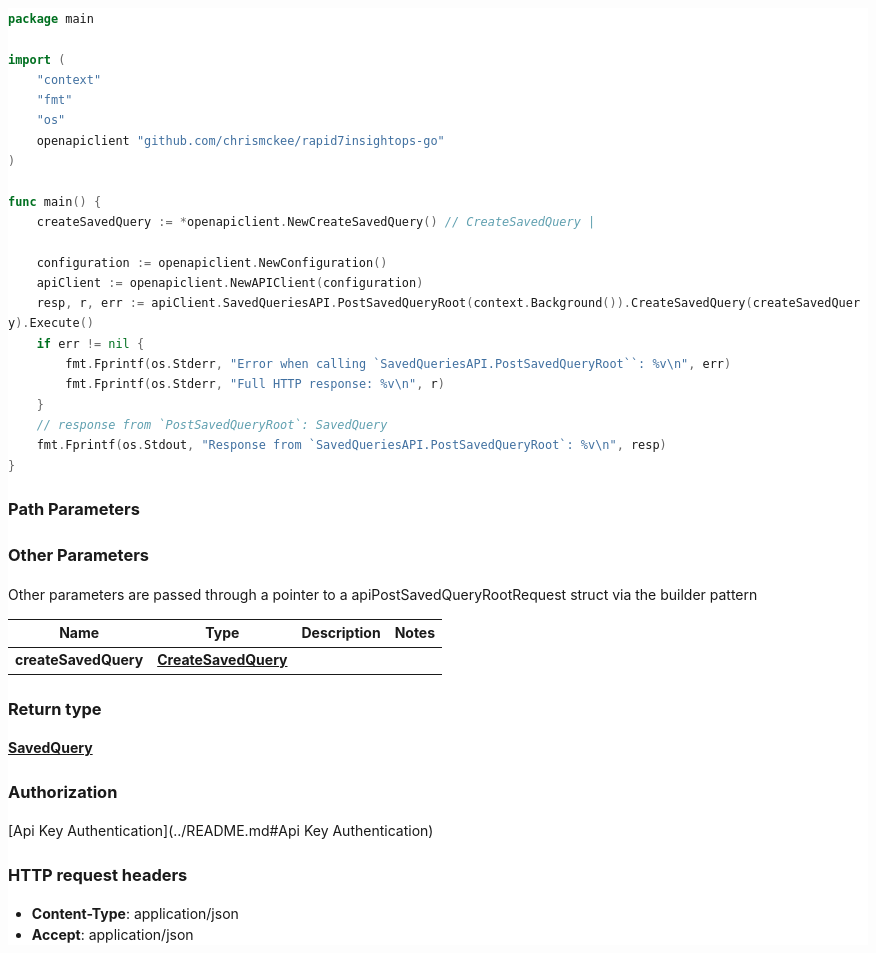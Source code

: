 ```go
package main

import (
	"context"
	"fmt"
	"os"
	openapiclient "github.com/chrismckee/rapid7insightops-go"
)

func main() {
	createSavedQuery := *openapiclient.NewCreateSavedQuery() // CreateSavedQuery | 

	configuration := openapiclient.NewConfiguration()
	apiClient := openapiclient.NewAPIClient(configuration)
	resp, r, err := apiClient.SavedQueriesAPI.PostSavedQueryRoot(context.Background()).CreateSavedQuery(createSavedQuery).Execute()
	if err != nil {
		fmt.Fprintf(os.Stderr, "Error when calling `SavedQueriesAPI.PostSavedQueryRoot``: %v\n", err)
		fmt.Fprintf(os.Stderr, "Full HTTP response: %v\n", r)
	}
	// response from `PostSavedQueryRoot`: SavedQuery
	fmt.Fprintf(os.Stdout, "Response from `SavedQueriesAPI.PostSavedQueryRoot`: %v\n", resp)
}
```

### Path Parameters



### Other Parameters

Other parameters are passed through a pointer to a apiPostSavedQueryRootRequest struct via the builder pattern


Name | Type | Description  | Notes
------------- | ------------- | ------------- | -------------
 **createSavedQuery** | [**CreateSavedQuery**](CreateSavedQuery.md) |  | 

### Return type

[**SavedQuery**](SavedQuery.md)

### Authorization

[Api Key Authentication](../README.md#Api Key Authentication)

### HTTP request headers

- **Content-Type**: application/json
- **Accept**: application/json

